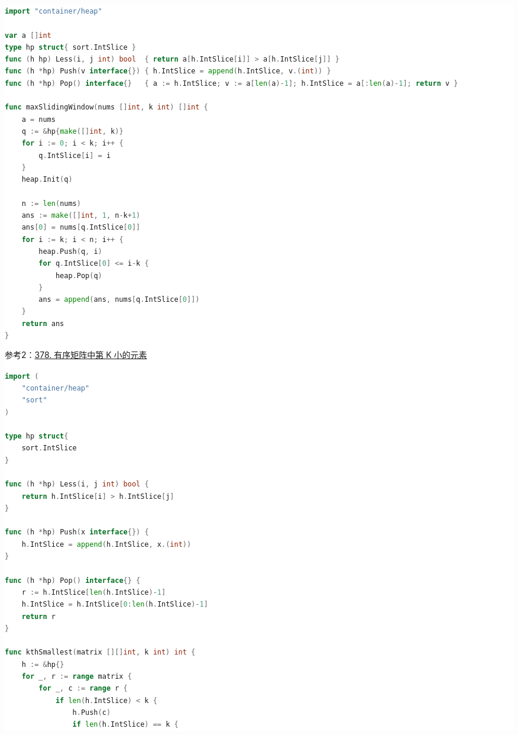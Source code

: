 
```go
import "container/heap"

var a []int
type hp struct{ sort.IntSlice }
func (h hp) Less(i, j int) bool  { return a[h.IntSlice[i]] > a[h.IntSlice[j]] }
func (h *hp) Push(v interface{}) { h.IntSlice = append(h.IntSlice, v.(int)) }
func (h *hp) Pop() interface{}   { a := h.IntSlice; v := a[len(a)-1]; h.IntSlice = a[:len(a)-1]; return v }

func maxSlidingWindow(nums []int, k int) []int {
    a = nums
    q := &hp{make([]int, k)}
    for i := 0; i < k; i++ {
        q.IntSlice[i] = i
    }
    heap.Init(q)

    n := len(nums)
    ans := make([]int, 1, n-k+1)
    ans[0] = nums[q.IntSlice[0]]
    for i := k; i < n; i++ {
        heap.Push(q, i)
        for q.IntSlice[0] <= i-k {
            heap.Pop(q)
        }
        ans = append(ans, nums[q.IntSlice[0]])
    }
    return ans
}
```

参考2：[378. 有序矩阵中第 K 小的元素](https://leetcode-cn.com/problems/kth-smallest-element-in-a-sorted-matrix/)
```go
import (
    "container/heap"
    "sort"
)

type hp struct{
    sort.IntSlice
}

func (h *hp) Less(i, j int) bool {
    return h.IntSlice[i] > h.IntSlice[j]
}

func (h *hp) Push(x interface{}) {
    h.IntSlice = append(h.IntSlice, x.(int))
}

func (h *hp) Pop() interface{} {
    r := h.IntSlice[len(h.IntSlice)-1]
    h.IntSlice = h.IntSlice[0:len(h.IntSlice)-1]
    return r 
}

func kthSmallest(matrix [][]int, k int) int {
    h := &hp{}
    for _, r := range matrix {
        for _, c := range r {
            if len(h.IntSlice) < k {
                h.Push(c)
                if len(h.IntSlice) == k {
```